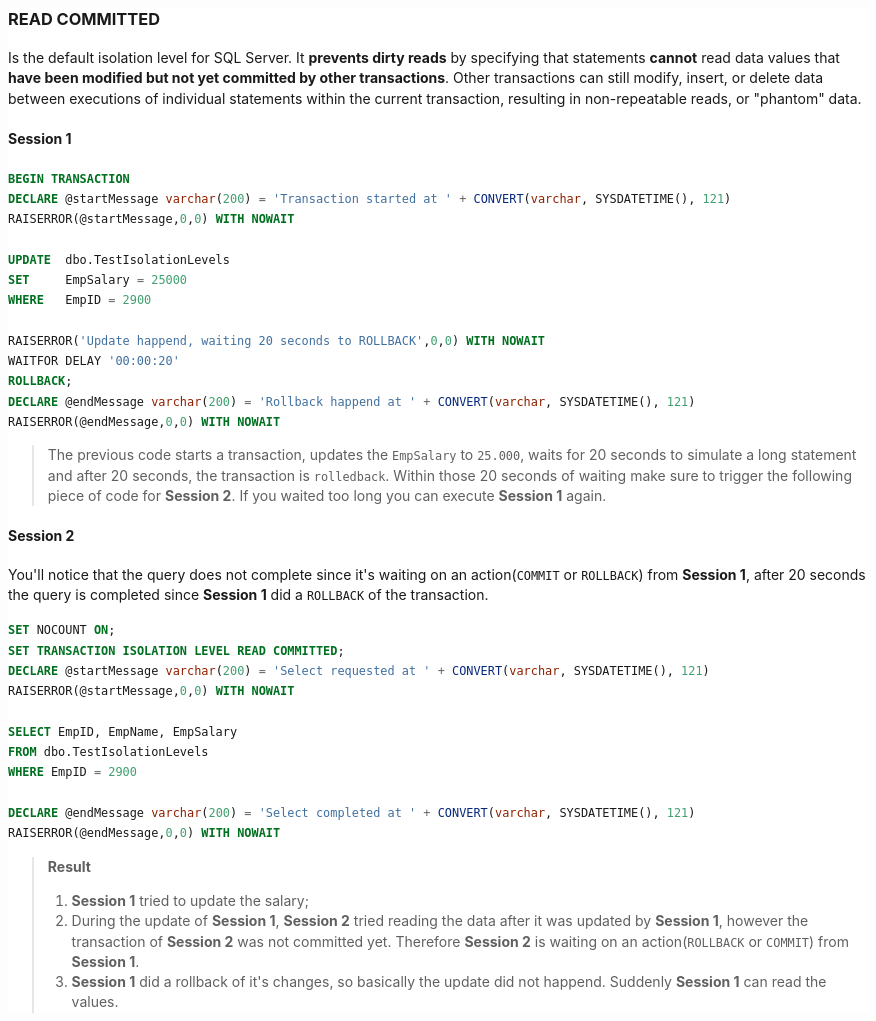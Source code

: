 ### READ COMMITTED
Is the default isolation level for SQL Server. It **prevents dirty reads** by specifying that statements **cannot** read data values that **have been modified but not yet committed by other transactions**. Other transactions can still modify, insert, or delete data between executions of individual statements within the current transaction, resulting in non-repeatable reads, or "phantom" data.

#### Session 1
```sql
BEGIN TRANSACTION
DECLARE @startMessage varchar(200) = 'Transaction started at ' + CONVERT(varchar, SYSDATETIME(), 121)
RAISERROR(@startMessage,0,0) WITH NOWAIT

UPDATE  dbo.TestIsolationLevels 
SET     EmpSalary = 25000
WHERE   EmpID = 2900

RAISERROR('Update happend, waiting 20 seconds to ROLLBACK',0,0) WITH NOWAIT
WAITFOR DELAY '00:00:20'
ROLLBACK;
DECLARE @endMessage varchar(200) = 'Rollback happend at ' + CONVERT(varchar, SYSDATETIME(), 121)
RAISERROR(@endMessage,0,0) WITH NOWAIT
```
> The previous code starts a transaction, updates the `EmpSalary` to `25.000`, waits for 20 seconds to simulate a long statement and after 20 seconds, the transaction is `rolledback`. Within those 20 seconds of waiting make sure to trigger the following piece of code for **Session 2**. If you waited too long you can execute **Session 1** again.

#### Session 2
You'll notice that the query does not complete since it's waiting on an action(`COMMIT` or `ROLLBACK`) from **Session 1**, after 20 seconds the query is completed since **Session 1** did a `ROLLBACK` of the transaction.
```sql
SET NOCOUNT ON;
SET TRANSACTION ISOLATION LEVEL READ COMMITTED;
DECLARE @startMessage varchar(200) = 'Select requested at ' + CONVERT(varchar, SYSDATETIME(), 121)
RAISERROR(@startMessage,0,0) WITH NOWAIT

SELECT EmpID, EmpName, EmpSalary
FROM dbo.TestIsolationLevels
WHERE EmpID = 2900

DECLARE @endMessage varchar(200) = 'Select completed at ' + CONVERT(varchar, SYSDATETIME(), 121)
RAISERROR(@endMessage,0,0) WITH NOWAIT
```


> **Result** 
> 1. **Session 1** tried to update the salary;
> 2. During the update of **Session 1**, **Session 2** tried reading the data after it was updated by **Session 1**, however the transaction of **Session 2** was not committed yet. Therefore **Session 2** is waiting on an action(`ROLLBACK` or `COMMIT`) from **Session 1**.
> 3. **Session 1** did a rollback of it's changes, so basically the update did not happend. Suddenly **Session 1** can read the values. 
